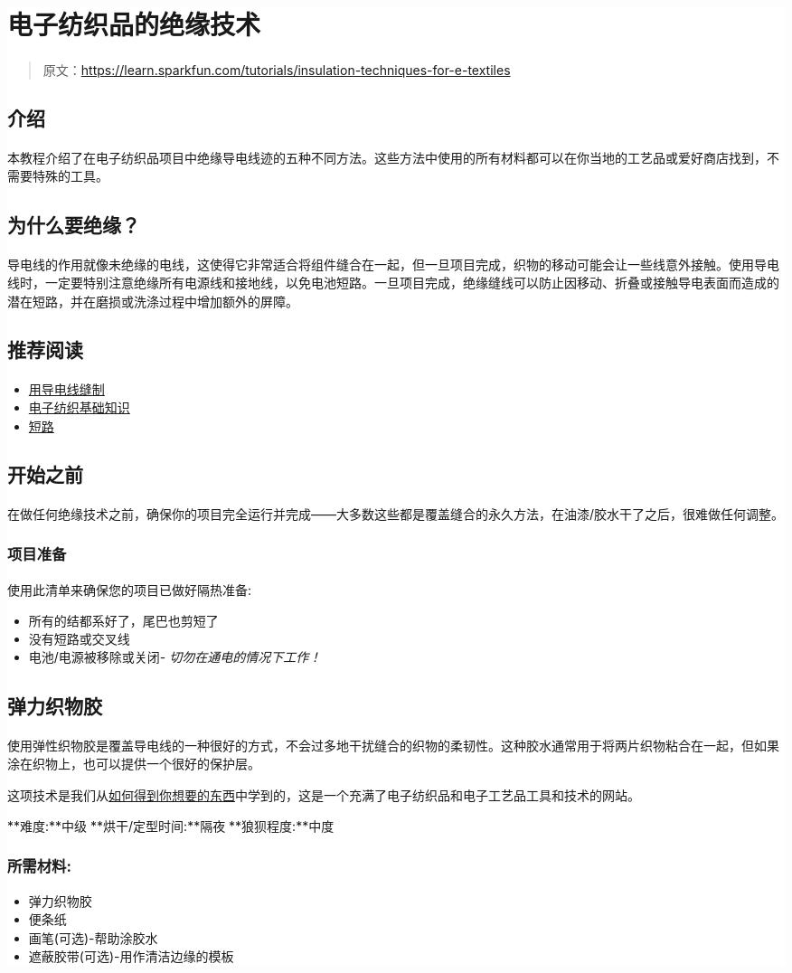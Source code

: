 # 电子纺织品的绝缘技术

> 原文：<https://learn.sparkfun.com/tutorials/insulation-techniques-for-e-textiles>

## 介绍

本教程介绍了在电子纺织品项目中绝缘导电线迹的五种不同方法。这些方法中使用的所有材料都可以在你当地的工艺品或爱好商店找到，不需要特殊的工具。

## 为什么要绝缘？

导电线的作用就像未绝缘的电线，这使得它非常适合将组件缝合在一起，但一旦项目完成，织物的移动可能会让一些线意外接触。使用导电线时，一定要特别注意绝缘所有电源线和接地线，以免电池短路。一旦项目完成，绝缘缝线可以防止因移动、折叠或接触导电表面而造成的潜在短路，并在磨损或洗涤过程中增加额外的屏障。

## 推荐阅读

*   [用导电线缝制](https://learn.sparkfun.com/tutorials/sewing-with-conductive-thread)
*   [电子纺织基础知识](https://learn.sparkfun.com/tutorials/e-textile-basics)
*   [短路](https://learn.sparkfun.com/tutorials/what-is-a-circuit/short-and-open-circuits)

## 开始之前

在做任何绝缘技术之前，确保你的项目完全运行并完成——大多数这些都是覆盖缝合的永久方法，在油漆/胶水干了之后，很难做任何调整。

### 项目准备

使用此清单来确保您的项目已做好隔热准备:

*   所有的结都系好了，尾巴也剪短了
*   没有短路或交叉线
*   电池/电源被移除或关闭- *切勿在通电的情况下工作！*

## 弹力织物胶

使用弹性织物胶是覆盖导电线的一种很好的方式，不会过多地干扰缝合的织物的柔韧性。这种胶水通常用于将两片织物粘合在一起，但如果涂在织物上，也可以提供一个很好的保护层。

这项技术是我们从[如何得到你想要的东西](http://www.kobakant.at/DIY/?p=1304)中学到的，这是一个充满了电子纺织品和电子工艺品工具和技术的网站。

**难度:**中级
**烘干/定型时间:**隔夜
**狼狈程度:**中度

### 所需材料:

*   弹力织物胶
*   便条纸
*   画笔(可选)-帮助涂胶水
*   遮蔽胶带(可选)-用作清洁边缘的模板
